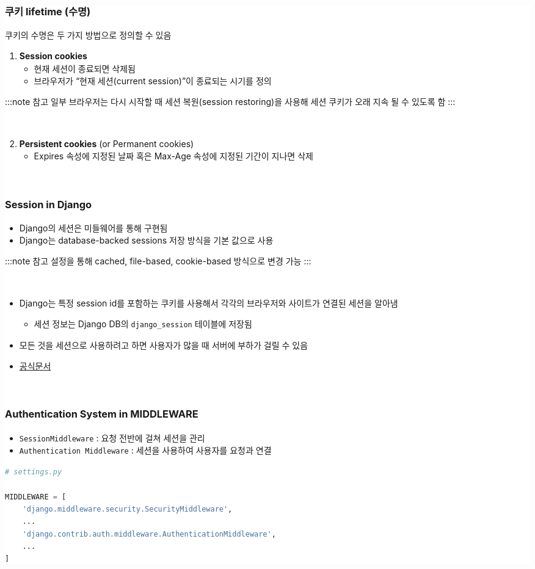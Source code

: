 ### 쿠키 lifetime (수명)
쿠키의 수명은 두 가지 방법으로 정의할 수 있음

1. **Session cookies**
   - 현재 세션이 종료되면 삭제됨
   - 브라우저가 “현재 세션(current session)”이 종료되는 시기를 정의


:::note 참고
일부 브라우저는 다시 시작할 때 세션 복원(session restoring)을 사용해 세션 쿠키가 오래 지속 될 수 있도록 함
:::


  <br/>


2. **Persistent cookies** (or Permanent cookies)
   - Expires 속성에 지정된 날짜 혹은 Max-Age 속성에 지정된 기간이 지나면 삭제


  <br/>

### Session in Django

- Django의 세션은 미들웨어를 통해 구현됨
- Django는 database-backed sessions 저장 방식을 기본 값으로 사용


:::note 참고
설정을 통해 cached, file-based, cookie-based 방식으로 변경 가능
:::

<br/>

- Django는 특정 session id를 포함하는 쿠키를 사용해서 각각의 브라우저와 사이트가 연결된 세션을 알아냄
  - 세션 정보는 Django DB의 `django_session` 테이블에 저장됨
- 모든 것을 세션으로 사용하려고 하면 사용자가 많을 때 서버에 부하가 걸릴 수 있음
- [공식문서](https://docs.djangoproject.com/en/3.2/topics/http/sessions/#module-django.contrib.sessions)


  <br/>

### Authentication System in MIDDLEWARE

- `SessionMiddleware` : 요청 전반에 걸쳐 세션을 관리
- `Authentication Middleware` : 세션을 사용하여 사용자를 요청과 연결

```python
# settings.py

MIDDLEWARE = [
	'django.middleware.security.SecurityMiddleware',
	...
    'django.contrib.auth.middleware.AuthenticationMiddleware',
    ...
]
```
